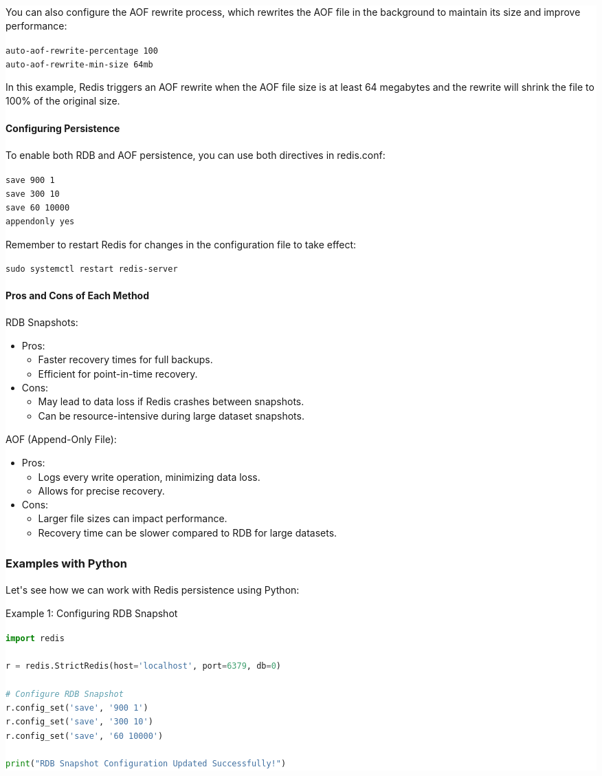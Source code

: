You can also configure the AOF rewrite process, which rewrites the AOF file in the background to maintain its size and improve performance:

```shell
auto-aof-rewrite-percentage 100
auto-aof-rewrite-min-size 64mb
```

In this example, Redis triggers an AOF rewrite when the AOF file size is at least 64 megabytes and the rewrite will shrink the file to 100% of the original size.

#### Configuring Persistence
To enable both RDB and AOF persistence, you can use both directives in redis.conf:

```shell
save 900 1
save 300 10
save 60 10000
appendonly yes

```
Remember to restart Redis for changes in the configuration file to take effect:

```shell
sudo systemctl restart redis-server
```

#### Pros and Cons of Each Method
RDB Snapshots:

- Pros:
    - Faster recovery times for full backups.
    - Efficient for point-in-time recovery.
- Cons:
    - May lead to data loss if Redis crashes between snapshots.
    - Can be resource-intensive during large dataset snapshots.

AOF (Append-Only File):

- Pros:
    - Logs every write operation, minimizing data loss.
    - Allows for precise recovery.
- Cons:
    - Larger file sizes can impact performance.
    - Recovery time can be slower compared to RDB for large datasets.

### Examples with Python
Let's see how we can work with Redis persistence using Python:

Example 1: Configuring RDB Snapshot

```python
import redis

r = redis.StrictRedis(host='localhost', port=6379, db=0)

# Configure RDB Snapshot
r.config_set('save', '900 1')
r.config_set('save', '300 10')
r.config_set('save', '60 10000')

print("RDB Snapshot Configuration Updated Successfully!")
```
